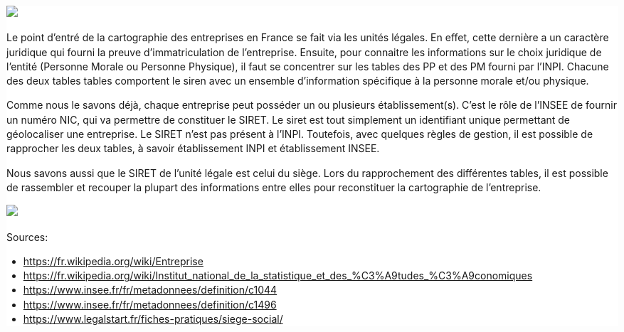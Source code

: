 ![](https://scm.saas.cagip.group.gca/PERNETTH/inseeinpi_matching/-/blob/master/IMAGES/03_nouveau_schema_institution.PNG)

Le point d’entré de la cartographie des entreprises en France se fait via les unités légales. En effet, cette dernière a un caractère juridique qui fourni la preuve d’immatriculation de l’entreprise. Ensuite, pour connaitre les informations sur le choix juridique de l’entité (Personne Morale ou Personne Physique), il faut se concentrer sur les tables des PP et des PM fourni par l’INPI. Chacune des deux tables tables comportent le siren avec un ensemble d’information spécifique à la personne morale et/ou physique.

Comme  nous le savons déjà, chaque entreprise peut posséder un ou plusieurs établissement(s). C’est le rôle de l’INSEE de fournir un numéro NIC, qui va permettre de constituer le SIRET. Le siret est tout simplement un identifiant unique permettant de géolocaliser une entreprise. Le SIRET n’est pas présent à l’INPI. Toutefois, avec quelques règles de gestion, il est possible de rapprocher les deux tables, à savoir établissement INPI et établissement INSEE.

Nous savons aussi que le SIRET de l’unité légale est celui du siège. Lors du rapprochement des différentes tables, il est possible de rassembler et recouper la plupart des informations entre elles pour reconstituer la cartographie de l’entreprise.

![](https://scm.saas.cagip.group.gca/PERNETTH/inseeinpi_matching/-/blob/master/IMAGES/01_relation_inpi_insee.png)

Sources:
* https://fr.wikipedia.org/wiki/Entreprise
* https://fr.wikipedia.org/wiki/Institut_national_de_la_statistique_et_des_%C3%A9tudes_%C3%A9conomiques
* https://www.insee.fr/fr/metadonnees/definition/c1044
* https://www.insee.fr/fr/metadonnees/definition/c1496
* https://www.legalstart.fr/fiches-pratiques/siege-social/



